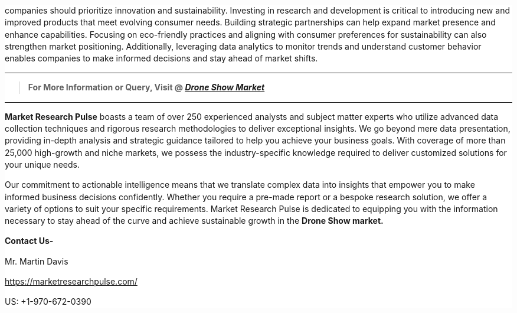 companies should prioritize innovation and sustainability. Investing in research and development is critical to introducing new and improved products that meet evolving consumer needs. Building strategic partnerships can help expand market presence and enhance capabilities. Focusing on eco-friendly practices and aligning with consumer preferences for sustainability can also strengthen market positioning. Additionally, leveraging data analytics to monitor trends and understand customer behavior enables companies to make informed decisions and stay ahead of market shifts.</p><hr /><blockquote><p><strong>For More Information or Query, Visit @&nbsp;<em><a href="https://marketresearchpulse.com/report/51777/drone-show-market?utm_source=Linkedin&utm_medium=091">Drone Show Market</a></em></strong></p></blockquote><hr /><p><strong>Market Research Pulse</strong> boasts a team of over 250 experienced analysts and subject matter experts who utilize advanced data collection techniques and rigorous research methodologies to deliver exceptional insights. We go beyond mere data presentation, providing in-depth analysis and strategic guidance tailored to help you achieve your business goals. With coverage of more than 25,000 high-growth and niche markets, we possess the industry-specific knowledge required to deliver customized solutions for your unique needs.</p><p>Our commitment to actionable intelligence means that we translate complex data into insights that empower you to make informed business decisions confidently. Whether you require a pre-made report or a bespoke research solution, we offer a variety of options to suit your specific requirements. Market Research Pulse is dedicated to equipping you with the information necessary to stay ahead of the curve and achieve sustainable growth in the <strong>Drone Show market.</strong></p><p><strong>Contact Us-</strong></p><p>Mr. Martin Davis</p><p>https://marketresearchpulse.com/</p><p>US: +1-970-672-0390</p>
